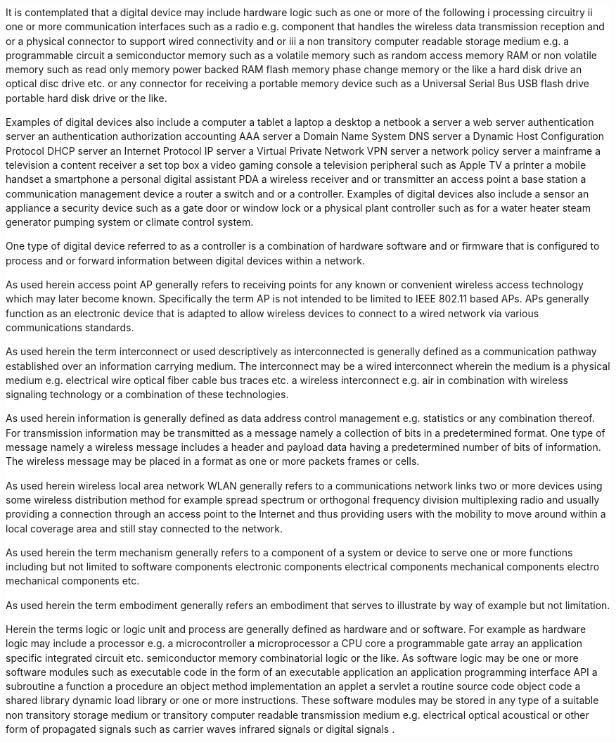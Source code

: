 It is contemplated that a digital device may include hardware logic such as one or more of the following i processing circuitry ii one or more communication interfaces such as a radio e.g. component that handles the wireless data transmission reception and or a physical connector to support wired connectivity and or iii a non transitory computer readable storage medium e.g. a programmable circuit a semiconductor memory such as a volatile memory such as random access memory RAM or non volatile memory such as read only memory power backed RAM flash memory phase change memory or the like a hard disk drive an optical disc drive etc. or any connector for receiving a portable memory device such as a Universal Serial Bus USB flash drive portable hard disk drive or the like.

Examples of digital devices also include a computer a tablet a laptop a desktop a netbook a server a web server authentication server an authentication authorization accounting AAA server a Domain Name System DNS server a Dynamic Host Configuration Protocol DHCP server an Internet Protocol IP server a Virtual Private Network VPN server a network policy server a mainframe a television a content receiver a set top box a video gaming console a television peripheral such as Apple TV a printer a mobile handset a smartphone a personal digital assistant PDA a wireless receiver and or transmitter an access point a base station a communication management device a router a switch and or a controller. Examples of digital devices also include a sensor an appliance a security device such as a gate door or window lock or a physical plant controller such as for a water heater steam generator pumping system or climate control system.

One type of digital device referred to as a controller is a combination of hardware software and or firmware that is configured to process and or forward information between digital devices within a network.

As used herein access point AP generally refers to receiving points for any known or convenient wireless access technology which may later become known. Specifically the term AP is not intended to be limited to IEEE 802.11 based APs. APs generally function as an electronic device that is adapted to allow wireless devices to connect to a wired network via various communications standards.

As used herein the term interconnect or used descriptively as interconnected is generally defined as a communication pathway established over an information carrying medium. The interconnect may be a wired interconnect wherein the medium is a physical medium e.g. electrical wire optical fiber cable bus traces etc. a wireless interconnect e.g. air in combination with wireless signaling technology or a combination of these technologies.

As used herein information is generally defined as data address control management e.g. statistics or any combination thereof. For transmission information may be transmitted as a message namely a collection of bits in a predetermined format. One type of message namely a wireless message includes a header and payload data having a predetermined number of bits of information. The wireless message may be placed in a format as one or more packets frames or cells.

As used herein wireless local area network WLAN generally refers to a communications network links two or more devices using some wireless distribution method for example spread spectrum or orthogonal frequency division multiplexing radio and usually providing a connection through an access point to the Internet and thus providing users with the mobility to move around within a local coverage area and still stay connected to the network.

As used herein the term mechanism generally refers to a component of a system or device to serve one or more functions including but not limited to software components electronic components electrical components mechanical components electro mechanical components etc.

As used herein the term embodiment generally refers an embodiment that serves to illustrate by way of example but not limitation.

Herein the terms logic or logic unit and process are generally defined as hardware and or software. For example as hardware logic may include a processor e.g. a microcontroller a microprocessor a CPU core a programmable gate array an application specific integrated circuit etc. semiconductor memory combinatorial logic or the like. As software logic may be one or more software modules such as executable code in the form of an executable application an application programming interface API a subroutine a function a procedure an object method implementation an applet a servlet a routine source code object code a shared library dynamic load library or one or more instructions. These software modules may be stored in any type of a suitable non transitory storage medium or transitory computer readable transmission medium e.g. electrical optical acoustical or other form of propagated signals such as carrier waves infrared signals or digital signals .
